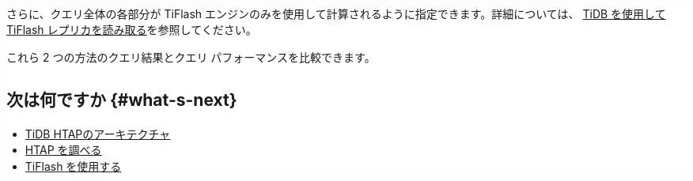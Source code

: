 さらに、クエリ全体の各部分が TiFlash エンジンのみを使用して計算されるように指定できます。詳細については、 [TiDB を使用して TiFlash レプリカを読み取る](/tiflash/use-tidb-to-read-tiflash.md)を参照してください。

これら 2 つの方法のクエリ結果とクエリ パフォーマンスを比較できます。

## 次は何ですか {#what-s-next}

-   [TiDB HTAPのアーキテクチャ](/tiflash/tiflash-overview.md#architecture)
-   [HTAP を調べる](/explore-htap.md)
-   [TiFlash を使用する](/tiflash/tiflash-overview.md#use-tiflash)
